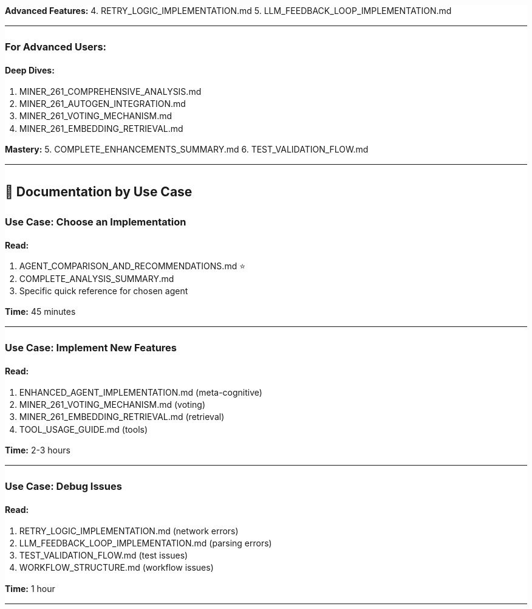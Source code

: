 **Advanced Features:**
4. RETRY_LOGIC_IMPLEMENTATION.md
5. LLM_FEEDBACK_LOOP_IMPLEMENTATION.md

---

### **For Advanced Users:**

**Deep Dives:**
1. MINER_261_COMPREHENSIVE_ANALYSIS.md
2. MINER_261_AUTOGEN_INTEGRATION.md
3. MINER_261_VOTING_MECHANISM.md
4. MINER_261_EMBEDDING_RETRIEVAL.md

**Mastery:**
5. COMPLETE_ENHANCEMENTS_SUMMARY.md
6. TEST_VALIDATION_FLOW.md

---

## 🎯 Documentation by Use Case

### **Use Case: Choose an Implementation**

**Read:**
1. AGENT_COMPARISON_AND_RECOMMENDATIONS.md ⭐
2. COMPLETE_ANALYSIS_SUMMARY.md
3. Specific quick reference for chosen agent

**Time:** 45 minutes

---

### **Use Case: Implement New Features**

**Read:**
1. ENHANCED_AGENT_IMPLEMENTATION.md (meta-cognitive)
2. MINER_261_VOTING_MECHANISM.md (voting)
3. MINER_261_EMBEDDING_RETRIEVAL.md (retrieval)
4. TOOL_USAGE_GUIDE.md (tools)

**Time:** 2-3 hours

---

### **Use Case: Debug Issues**

**Read:**
1. RETRY_LOGIC_IMPLEMENTATION.md (network errors)
2. LLM_FEEDBACK_LOOP_IMPLEMENTATION.md (parsing errors)
3. TEST_VALIDATION_FLOW.md (test issues)
4. WORKFLOW_STRUCTURE.md (workflow issues)

**Time:** 1 hour

---